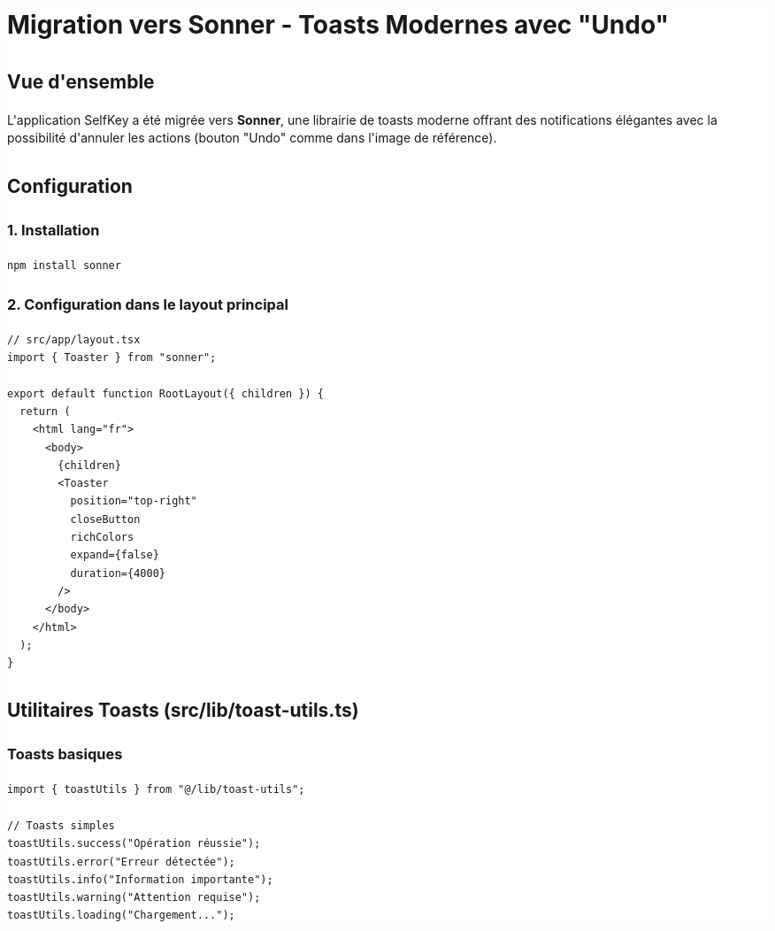 # Migration vers Sonner - Toasts Modernes avec "Undo"

## Vue d'ensemble

L'application SelfKey a été migrée vers **Sonner**, une librairie de toasts moderne offrant des notifications élégantes avec la possibilité d'annuler les actions (bouton "Undo" comme dans l'image de référence).

## Configuration

### 1. Installation

```bash
npm install sonner
```

### 2. Configuration dans le layout principal

```tsx
// src/app/layout.tsx
import { Toaster } from "sonner";

export default function RootLayout({ children }) {
  return (
    <html lang="fr">
      <body>
        {children}
        <Toaster
          position="top-right"
          closeButton
          richColors
          expand={false}
          duration={4000}
        />
      </body>
    </html>
  );
}
```

## Utilitaires Toasts (src/lib/toast-utils.ts)

### Toasts basiques

```tsx
import { toastUtils } from "@/lib/toast-utils";

// Toasts simples
toastUtils.success("Opération réussie");
toastUtils.error("Erreur détectée");
toastUtils.info("Information importante");
toastUtils.warning("Attention requise");
toastUtils.loading("Chargement...");
```
